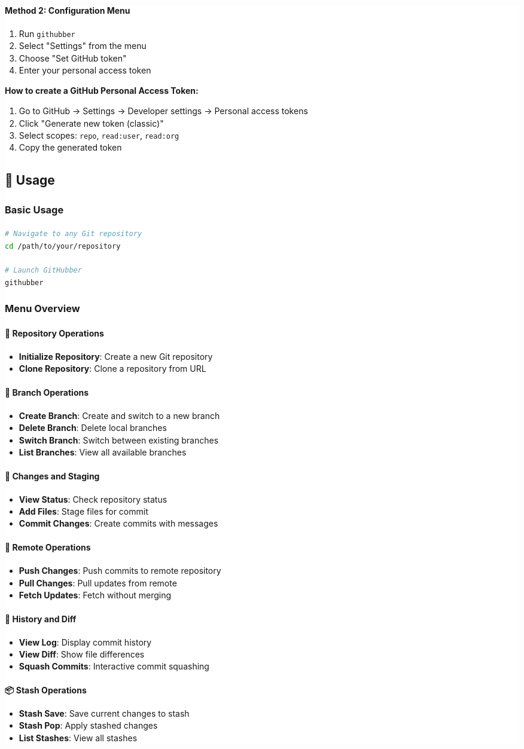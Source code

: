 #### Method 2: Configuration Menu
1. Run `githubber`
2. Select "Settings" from the menu
3. Choose "Set GitHub token"
4. Enter your personal access token

**How to create a GitHub Personal Access Token:**
1. Go to GitHub → Settings → Developer settings → Personal access tokens
2. Click "Generate new token (classic)"
3. Select scopes: `repo`, `read:user`, `read:org`
4. Copy the generated token

## 📖 Usage

### Basic Usage
```bash
# Navigate to any Git repository
cd /path/to/your/repository

# Launch GitHubber
githubber
```

### Menu Overview

#### 📂 Repository Operations
- **Initialize Repository**: Create a new Git repository
- **Clone Repository**: Clone a repository from URL

#### 🌿 Branch Operations
- **Create Branch**: Create and switch to a new branch
- **Delete Branch**: Delete local branches
- **Switch Branch**: Switch between existing branches
- **List Branches**: View all available branches

#### 💾 Changes and Staging
- **View Status**: Check repository status
- **Add Files**: Stage files for commit
- **Commit Changes**: Create commits with messages

#### 🔄 Remote Operations
- **Push Changes**: Push commits to remote repository
- **Pull Changes**: Pull updates from remote
- **Fetch Updates**: Fetch without merging

#### 📜 History and Diff
- **View Log**: Display commit history
- **View Diff**: Show file differences
- **Squash Commits**: Interactive commit squashing

#### 📦 Stash Operations
- **Stash Save**: Save current changes to stash
- **Stash Pop**: Apply stashed changes
- **List Stashes**: View all stashes
